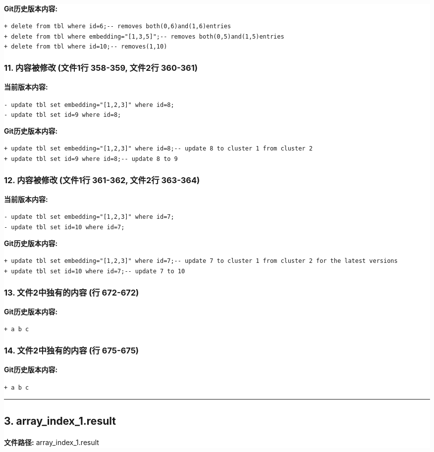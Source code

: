 **Git历史版本内容:**
```
+ delete from tbl where id=6;-- removes both(0,6)and(1,6)entries
+ delete from tbl where embedding="[1,3,5]";-- removes both(0,5)and(1,5)entries
+ delete from tbl where id=10;-- removes(1,10)
```

### 11. 内容被修改 (文件1行 358-359, 文件2行 360-361)

**当前版本内容:**
```
- update tbl set embedding="[1,2,3]" where id=8;
- update tbl set id=9 where id=8;
```

**Git历史版本内容:**
```
+ update tbl set embedding="[1,2,3]" where id=8;-- update 8 to cluster 1 from cluster 2
+ update tbl set id=9 where id=8;-- update 8 to 9
```

### 12. 内容被修改 (文件1行 361-362, 文件2行 363-364)

**当前版本内容:**
```
- update tbl set embedding="[1,2,3]" where id=7;
- update tbl set id=10 where id=7;
```

**Git历史版本内容:**
```
+ update tbl set embedding="[1,2,3]" where id=7;-- update 7 to cluster 1 from cluster 2 for the latest versions
+ update tbl set id=10 where id=7;-- update 7 to 10
```

### 13. 文件2中独有的内容 (行 672-672)

**Git历史版本内容:**
```
+ a b c
```

### 14. 文件2中独有的内容 (行 675-675)

**Git历史版本内容:**
```
+ a b c
```

---

## 3. array_index_1.result

**文件路径:** array_index_1.result
